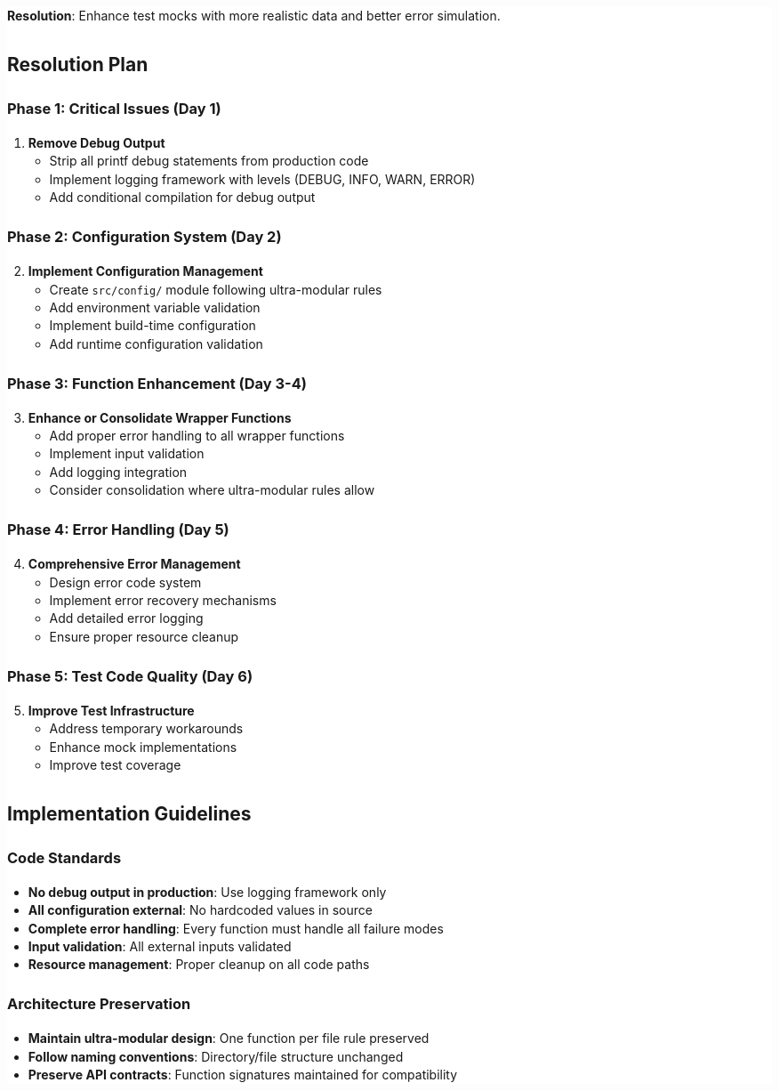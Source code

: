 **Resolution**: Enhance test mocks with more realistic data and better error simulation.

## Resolution Plan

### Phase 1: Critical Issues (Day 1)
1. **Remove Debug Output**
   - Strip all printf debug statements from production code
   - Implement logging framework with levels (DEBUG, INFO, WARN, ERROR)
   - Add conditional compilation for debug output

### Phase 2: Configuration System (Day 2)
2. **Implement Configuration Management**
   - Create `src/config/` module following ultra-modular rules
   - Add environment variable validation
   - Implement build-time configuration
   - Add runtime configuration validation

### Phase 3: Function Enhancement (Day 3-4)
3. **Enhance or Consolidate Wrapper Functions**
   - Add proper error handling to all wrapper functions
   - Implement input validation
   - Add logging integration
   - Consider consolidation where ultra-modular rules allow

### Phase 4: Error Handling (Day 5)
4. **Comprehensive Error Management**
   - Design error code system
   - Implement error recovery mechanisms
   - Add detailed error logging
   - Ensure proper resource cleanup

### Phase 5: Test Code Quality (Day 6)
5. **Improve Test Infrastructure**
   - Address temporary workarounds
   - Enhance mock implementations
   - Improve test coverage

## Implementation Guidelines

### Code Standards
- **No debug output in production**: Use logging framework only
- **All configuration external**: No hardcoded values in source
- **Complete error handling**: Every function must handle all failure modes
- **Input validation**: All external inputs validated
- **Resource management**: Proper cleanup on all code paths

### Architecture Preservation
- **Maintain ultra-modular design**: One function per file rule preserved
- **Follow naming conventions**: Directory/file structure unchanged
- **Preserve API contracts**: Function signatures maintained for compatibility
